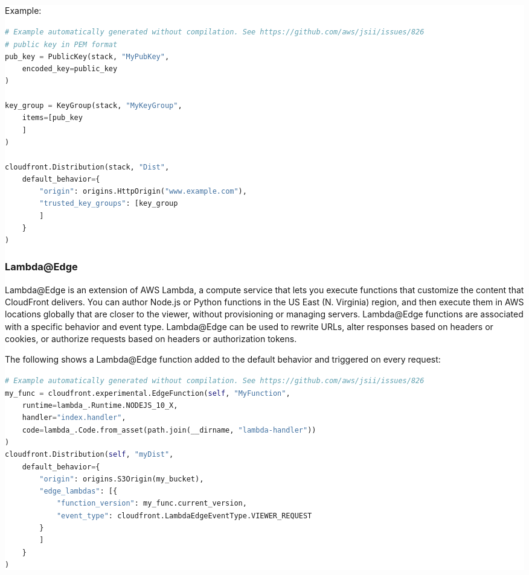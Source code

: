 Example:

```python
# Example automatically generated without compilation. See https://github.com/aws/jsii/issues/826
# public key in PEM format
pub_key = PublicKey(stack, "MyPubKey",
    encoded_key=public_key
)

key_group = KeyGroup(stack, "MyKeyGroup",
    items=[pub_key
    ]
)

cloudfront.Distribution(stack, "Dist",
    default_behavior={
        "origin": origins.HttpOrigin("www.example.com"),
        "trusted_key_groups": [key_group
        ]
    }
)
```

### Lambda@Edge

Lambda@Edge is an extension of AWS Lambda, a compute service that lets you execute functions that customize the content that CloudFront delivers.
You can author Node.js or Python functions in the US East (N. Virginia) region,
and then execute them in AWS locations globally that are closer to the viewer,
without provisioning or managing servers.
Lambda@Edge functions are associated with a specific behavior and event type.
Lambda@Edge can be used to rewrite URLs,
alter responses based on headers or cookies,
or authorize requests based on headers or authorization tokens.

The following shows a Lambda@Edge function added to the default behavior and triggered on every request:

```python
# Example automatically generated without compilation. See https://github.com/aws/jsii/issues/826
my_func = cloudfront.experimental.EdgeFunction(self, "MyFunction",
    runtime=lambda_.Runtime.NODEJS_10_X,
    handler="index.handler",
    code=lambda_.Code.from_asset(path.join(__dirname, "lambda-handler"))
)
cloudfront.Distribution(self, "myDist",
    default_behavior={
        "origin": origins.S3Origin(my_bucket),
        "edge_lambdas": [{
            "function_version": my_func.current_version,
            "event_type": cloudfront.LambdaEdgeEventType.VIEWER_REQUEST
        }
        ]
    }
)
```
